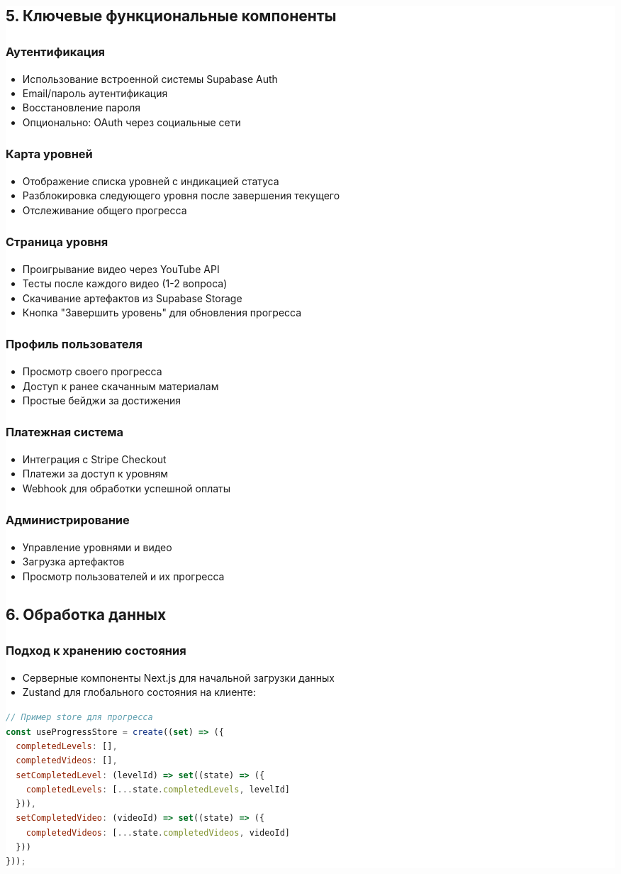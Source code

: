 ## 5. Ключевые функциональные компоненты

### Аутентификация
- Использование встроенной системы Supabase Auth
- Email/пароль аутентификация
- Восстановление пароля
- Опционально: OAuth через социальные сети

### Карта уровней
- Отображение списка уровней с индикацией статуса
- Разблокировка следующего уровня после завершения текущего
- Отслеживание общего прогресса

### Страница уровня
- Проигрывание видео через YouTube API
- Тесты после каждого видео (1-2 вопроса)
- Скачивание артефактов из Supabase Storage
- Кнопка "Завершить уровень" для обновления прогресса

### Профиль пользователя
- Просмотр своего прогресса
- Доступ к ранее скачанным материалам
- Простые бейджи за достижения

### Платежная система
- Интеграция с Stripe Checkout
- Платежи за доступ к уровням
- Webhook для обработки успешной оплаты

### Администрирование
- Управление уровнями и видео
- Загрузка артефактов
- Просмотр пользователей и их прогресса

## 6. Обработка данных

### Подход к хранению состояния
- Серверные компоненты Next.js для начальной загрузки данных
- Zustand для глобального состояния на клиенте:

```javascript
// Пример store для прогресса
const useProgressStore = create((set) => ({
  completedLevels: [],
  completedVideos: [],
  setCompletedLevel: (levelId) => set((state) => ({
    completedLevels: [...state.completedLevels, levelId]
  })),
  setCompletedVideo: (videoId) => set((state) => ({
    completedVideos: [...state.completedVideos, videoId]
  }))
}));
```

